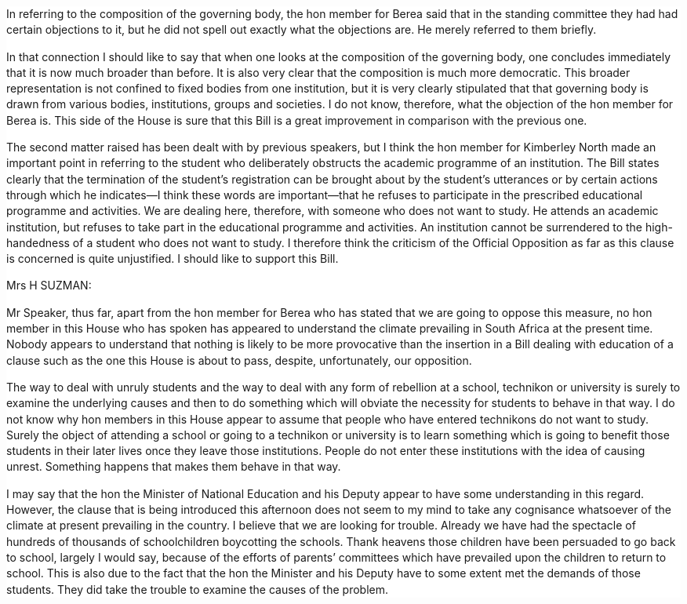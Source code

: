 <p>In referring to the composition of the governing body, the hon member for Berea said that in the standing committee they had had certain objections to it, but he did not spell out exactly what the objections are. He merely referred to them briefly.</p>

<p>In that connection I should like to say that when one looks at the composition of the governing body, one concludes immediately that it is now much broader than before. It is also very clear that the composition is much more democratic. This broader representation is not confined to fixed bodies from one institution, but it is very clearly stipulated that that governing body is drawn from various bodies, institutions, groups and societies. I do not know, therefore, what the objection of the hon member for Berea is. This side of the House is sure that this Bill is a great improvement in comparison with the previous one.</p>

<p>The second matter raised has been dealt with by previous speakers, but I think the hon member for Kimberley North made an important point in referring to the student who deliberately obstructs the academic programme of an institution. The Bill states clearly that the termination of the student&#x2019;s registration can be brought about by the student&#x2019;s utterances or by certain actions through which he indicates&#x2014;I think these words are important&#x2014;that he refuses to participate in the prescribed educational programme and activities. We are dealing here, therefore, with someone who does not want to study. He attends an academic institution, but refuses to take part in the educational programme and activities. An institution cannot be surrendered to the high-handedness of a student who does not want to study. I therefore think the criticism of the <span class="col_535-536" refersTo="page_0305"/>Official Opposition as far as this clause is concerned is quite unjustified. I should like to support this Bill.</p>

</speech>

<speech by="#suzman">

<from>Mrs <person refersTo="hansard_za">H SUZMAN</person>:</from>

<p>Mr Speaker, thus far, apart from the hon member for Berea who has stated that we are going to oppose this measure, no hon member in this House who has spoken has appeared to understand the climate prevailing in South Africa at the present time. Nobody appears to understand that nothing is likely to be more provocative than the insertion in a Bill dealing with education of a clause such as the one this House is about to pass, despite, unfortunately, our opposition.</p>

<p>The way to deal with unruly students and the way to deal with any form of rebellion at a school, technikon or university is surely to examine the underlying causes and then to do something which will obviate the necessity for students to behave in that way. I do not know why hon members in this House appear to assume that people who have entered technikons do not want to study. Surely the object of attending a school or going to a technikon or university is to learn something which is going to benefit those students in their later lives once they leave those institutions. People do not enter these institutions with the idea of causing unrest. Something happens that makes them behave in that way.</p>

<p>I may say that the hon the Minister of National Education and his Deputy appear to have some understanding in this regard. However, the clause that is being introduced this afternoon does not seem to my mind to take any cognisance whatsoever of the climate at present prevailing in the country. I believe that we are looking for trouble. Already we have had the spectacle of hundreds of thousands of schoolchildren boycotting the schools. Thank heavens those children have been persuaded to go back to school, largely I would say, because of the efforts of parents&#x2019; committees which have prevailed upon the children to return to school. This is also due to the fact that the hon the Minister and his Deputy have to some extent met the demands of those students. They did take the trouble to examine the causes of the problem.</p>
